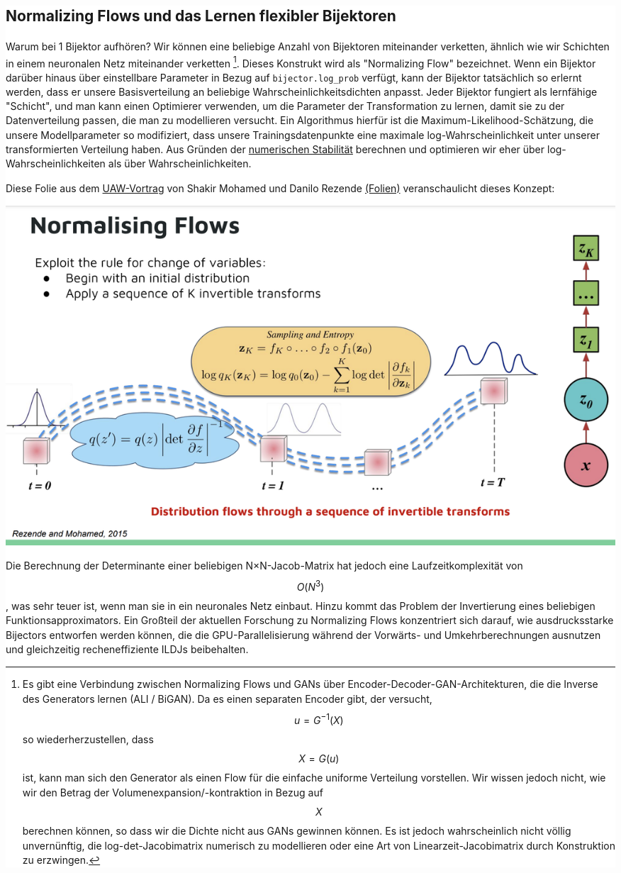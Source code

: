 ## Normalizing Flows und das Lernen flexibler Bijektoren

Warum bei 1 Bijektor aufhören? Wir können eine beliebige Anzahl von Bijektoren miteinander verketten, ähnlich wie wir Schichten in einem neuronalen Netz miteinander verketten [^3]. Dieses Konstrukt wird als "Normalizing Flow" bezeichnet. Wenn ein Bijektor darüber hinaus über einstellbare Parameter in Bezug auf `bijector.log_prob` verfügt, kann der Bijektor tatsächlich so erlernt werden, dass er unsere Basisverteilung an beliebige Wahrscheinlichkeitsdichten anpasst. Jeder Bijektor fungiert als lernfähige "Schicht", und man kann einen Optimierer verwenden, um die Parameter der Transformation zu lernen, damit sie zu der Datenverteilung passen, die man zu modellieren versucht. Ein Algorithmus hierfür ist die Maximum-Likelihood-Schätzung, die unsere Modellparameter so modifiziert, dass unsere Trainingsdatenpunkte eine maximale log-Wahrscheinlichkeit unter unserer transformierten Verteilung haben. Aus Gründen der [numerischen Stabilität](https://stats.stackexchange.com/questions/174481/why-to-optimize-max-log-probability-instead-of-probability) berechnen und optimieren wir eher über log-Wahrscheinlichkeiten als über Wahrscheinlichkeiten.

Diese Folie aus dem [UAW-Vortrag](https://www.youtube.com/watch?v=JrO5fSskISY) von Shakir Mohamed und Danilo Rezende [(Folien)](http://www.shakirm.com/slides/DeepGenModelsTutorial.pdf) veranschaulicht dieses Konzept:

![flow4](/assets/img/blog/flow4.png)

Die Berechnung der Determinante einer beliebigen N×N-Jacob-Matrix hat jedoch eine Laufzeitkomplexität von $$O(N^3)$$, was sehr teuer ist, wenn man sie in ein neuronales Netz einbaut. Hinzu kommt das Problem der Invertierung eines beliebigen Funktionsapproximators. Ein Großteil der aktuellen Forschung zu Normalizing Flows konzentriert sich darauf, wie ausdrucksstarke Bijectors entworfen werden können, die die GPU-Parallelisierung während der Vorwärts- und Umkehrberechnungen ausnutzen und gleichzeitig recheneffiziente ILDJs beibehalten.


[^1]: Die Vorstellung, dass wir unseren Datensatz mit \*neuen\* Informationen aus einem endlichen Datensatz erweitern können, ist ziemlich beunruhigend, und es muss sich erst noch zeigen, ob probabilistisches maschinelles Lernen wirklich echte generative Prozesse ersetzen kann (z. B. die Simulation der Flüssigkeitsdynamik), oder ob es am Ende des Tages nur zur Amortisierung von Berechnungen taugt und jede Verallgemeinerung, die wir über die Trainings-/Testverteilung erhalten, ein glücklicher Zufall ist.
[^2]: [A note on the evaluation of generative models](https://arxiv.org/abs/1511.01844) ist eine anregende Diskussion darüber, dass eine hohe log-likelihood weder ausreichend noch notwendig ist, um "plausible" Bilder zu erzeugen. Dennoch ist es besser als nichts und in der Praxis ein nützliches Diagnoseinstrument.
[^3]: Es gibt eine Verbindung zwischen Normalizing Flows und GANs über Encoder-Decoder-GAN-Architekturen, die die Inverse des Generators lernen (ALI / BiGAN). Da es einen separaten Encoder gibt, der versucht, $$u=G^{-1}(X)$$ so wiederherzustellen, dass $$X=G(u)$$ ist, kann man sich den Generator als einen Flow für die einfache uniforme Verteilung vorstellen. Wir wissen jedoch nicht, wie wir den Betrag der Volumenexpansion/-kontraktion in Bezug auf $$X$$ berechnen können, so dass wir die Dichte nicht aus GANs gewinnen können. Es ist jedoch wahrscheinlich nicht völlig unvernünftig, die log-det-Jacobimatrix numerisch zu modellieren oder eine Art von Linearzeit-Jacobimatrix durch Konstruktion zu erzwingen.
[^4]: Das Lemma "Die Determinante einer Diagonalmatrix ist das Produkt der Diagonaleinträge" ist aus geometrischer Sicht recht intuitiv: Die Längenverzerrung jeder Dimension ist unabhängig von den anderen Dimensionen, so dass die gesamte Volumenänderung nur das Produkt der Änderungen in jeder Richtung ist, als ob wir das Volumen eines hochdimensionalen rechteckigen Prismas berechnen würden.
[^5]: Die Kapazität dieses MLP ist eher begrenzt, da jede affine Transformation nur eine 2x2-Matrix ist und PReLU die zugrunde liegende Verteilung nur sehr langsam "verformt" (daher sind mehrere PreLUs erforderlich, um die Daten in die richtige Form zu bringen). Für niedrigdimensionale Verteilungen ist dieses MLP eine sehr schlechte Wahl für einen Normalizing Flow und ist zur Illustration der Konzepte gedacht.